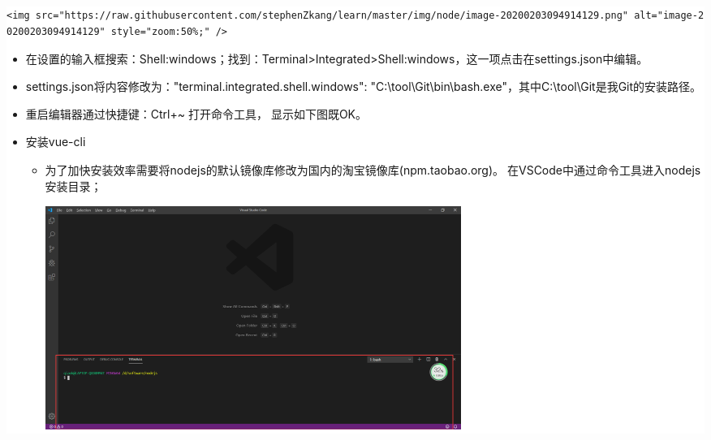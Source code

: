     <img src="https://raw.githubusercontent.com/stephenZkang/learn/master/img/node/image-20200203094914129.png" alt="image-20200203094914129" style="zoom:50%;" />

  - 在设置的输入框搜索：Shell:windows；找到：Terminal>Integrated>Shell:windows，这一项点击在settings.json中编辑。

  - settings.json将内容修改为："terminal.integrated.shell.windows": "C:\tool\Git\bin\bash.exe"，其中C:\tool\Git是我Git的安装路径。

  - 重启编辑器通过快捷键：Ctrl+~ 打开命令工具， 显示如下图既OK。

- 安装vue-cli

  - 为了加快安装效率需要将nodejs的默认镜像库修改为国内的淘宝镜像库(npm.taobao.org)。
    在VSCode中通过命令工具进入nodejs安装目录；

    <img src="https://raw.githubusercontent.com/stephenZkang/learn/master/img/node/image-20200203095221335.png" alt="image-20200203095221335" style="zoom:50%;" />
